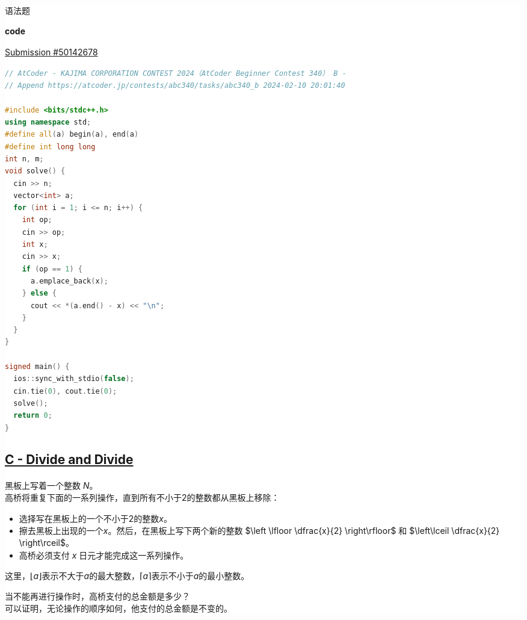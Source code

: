 语法题

**code**

[Submission #50142678](https://atcoder.jp/contests/abc340/submissions/50142678)

```C++
// AtCoder - KAJIMA CORPORATION CONTEST 2024（AtCoder Beginner Contest 340） B -
// Append https://atcoder.jp/contests/abc340/tasks/abc340_b 2024-02-10 20:01:40

#include <bits/stdc++.h>
using namespace std;
#define all(a) begin(a), end(a)
#define int long long
int n, m;
void solve() {
  cin >> n;
  vector<int> a;
  for (int i = 1; i <= n; i++) {
    int op;
    cin >> op;
    int x;
    cin >> x;
    if (op == 1) {
      a.emplace_back(x);
    } else {
      cout << *(a.end() - x) << "\n";
    }
  }
}

signed main() {
  ios::sync_with_stdio(false);
  cin.tie(0), cout.tie(0);
  solve();
  return 0;
}
```

## [C - Divide and Divide ](https://atcoder.jp/contests/abc340/tasks/abc340_C)



黑板上写着一个整数 $N$。  
高桥将重复下面的一系列操作，直到所有不小于$2$的整数都从黑板上移除：

- 选择写在黑板上的一个不小于$2$的整数$x$。
- 擦去黑板上出现的一个$x$。然后，在黑板上写下两个新的整数 $\left \lfloor \dfrac{x}{2} \right\rfloor$ 和 $\left\lceil \dfrac{x}{2} \right\rceil$。
- 高桥必须支付 $x$ 日元才能完成这一系列操作。

这里，$\lfloor a \rfloor$表示不大于$a$的最大整数，$\lceil a \rceil$表示不小于$a$的最小整数。

当不能再进行操作时，高桥支付的总金额是多少？  
可以证明，无论操作的顺序如何，他支付的总金额是不变的。
